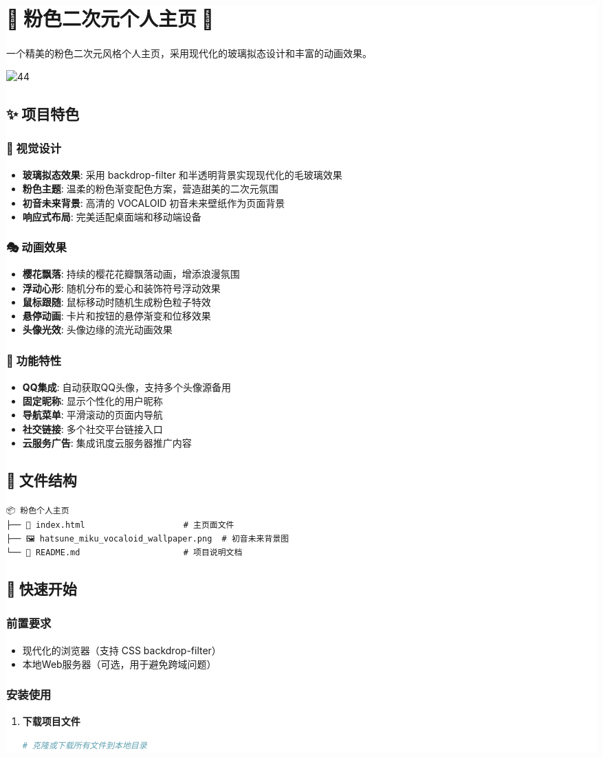 # 🌸 粉色二次元个人主页 🌸

一个精美的粉色二次元风格个人主页，采用现代化的玻璃拟态设计和丰富的动画效果。

![44](https://github.com/user-attachments/assets/15045828-90c2-4e35-ba5d-eecccc022a6b)


## ✨ 项目特色

### 🎨 视觉设计
- **玻璃拟态效果**: 采用 backdrop-filter 和半透明背景实现现代化的毛玻璃效果
- **粉色主题**: 温柔的粉色渐变配色方案，营造甜美的二次元氛围
- **初音未来背景**: 高清的 VOCALOID 初音未来壁纸作为页面背景
- **响应式布局**: 完美适配桌面端和移动端设备

### 🎭 动画效果
- **樱花飘落**: 持续的樱花花瓣飘落动画，增添浪漫氛围
- **浮动心形**: 随机分布的爱心和装饰符号浮动效果
- **鼠标跟随**: 鼠标移动时随机生成粉色粒子特效
- **悬停动画**: 卡片和按钮的悬停渐变和位移效果
- **头像光效**: 头像边缘的流光动画效果

### 🔧 功能特性
- **QQ集成**: 自动获取QQ头像，支持多个头像源备用
- **固定昵称**: 显示个性化的用户昵称
- **导航菜单**: 平滑滚动的页面内导航
- **社交链接**: 多个社交平台链接入口
- **云服务广告**: 集成讯度云服务器推广内容

## 📁 文件结构

```
📦 粉色个人主页
├── 📄 index.html                    # 主页面文件
├── 🖼️ hatsune_miku_vocaloid_wallpaper.png  # 初音未来背景图
└── 📝 README.md                     # 项目说明文档
```

## 🚀 快速开始

### 前置要求
- 现代化的浏览器（支持 CSS backdrop-filter）
- 本地Web服务器（可选，用于避免跨域问题）

### 安装使用

1. **下载项目文件**
   ```bash
   # 克隆或下载所有文件到本地目录
   ```
